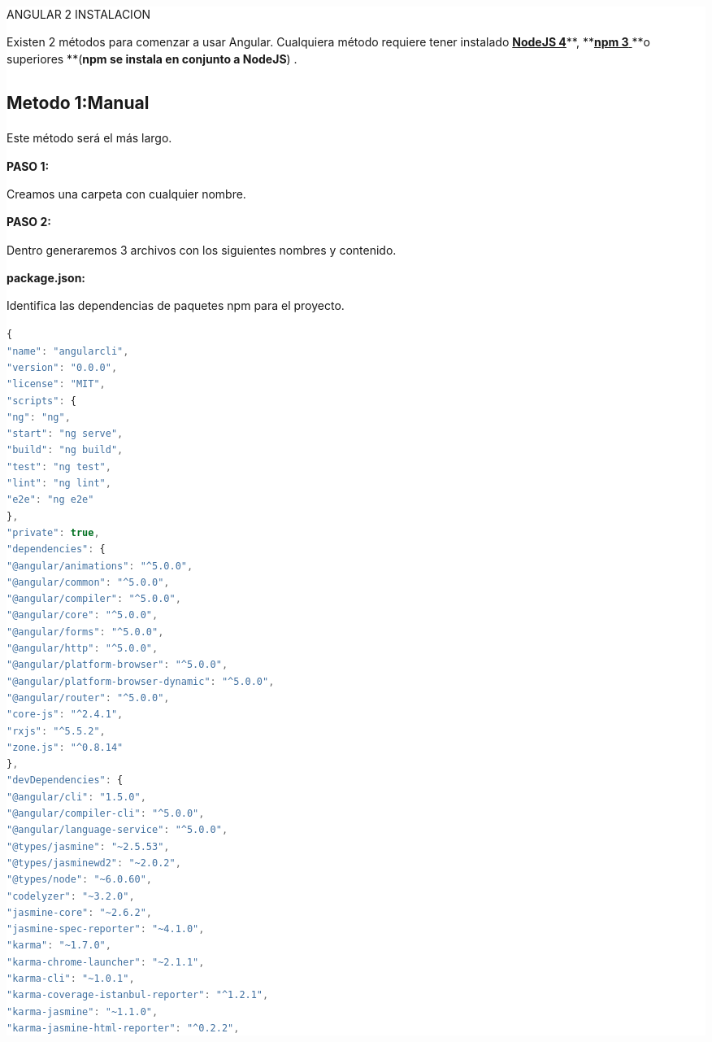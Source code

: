 #
ANGULAR 2 INSTALACION

Existen 2 métodos para comenzar a usar Angular. Cualquiera método requiere tener instalado [**NodeJS 4**](https://nodejs.org/es/download/)**, **[**npm 3** ](https://docs.npmjs.com/cli/install)**o superiores **\(**npm se instala en conjunto a NodeJS**\) .

## Metodo 1:Manual

Este método será el más largo.

**PASO 1:**

Creamos una carpeta con cualquier nombre.

**PASO 2:**

Dentro generaremos 3 archivos con los siguientes nombres y contenido.

**package.json:**

Identifica las dependencias de paquetes npm para el proyecto.

```js
{
"name": "angularcli",
"version": "0.0.0",
"license": "MIT",
"scripts": {
"ng": "ng",
"start": "ng serve",
"build": "ng build",
"test": "ng test",
"lint": "ng lint",
"e2e": "ng e2e"
},
"private": true,
"dependencies": {
"@angular/animations": "^5.0.0",
"@angular/common": "^5.0.0",
"@angular/compiler": "^5.0.0",
"@angular/core": "^5.0.0",
"@angular/forms": "^5.0.0",
"@angular/http": "^5.0.0",
"@angular/platform-browser": "^5.0.0",
"@angular/platform-browser-dynamic": "^5.0.0",
"@angular/router": "^5.0.0",
"core-js": "^2.4.1",
"rxjs": "^5.5.2",
"zone.js": "^0.8.14"
},
"devDependencies": {
"@angular/cli": "1.5.0",
"@angular/compiler-cli": "^5.0.0",
"@angular/language-service": "^5.0.0",
"@types/jasmine": "~2.5.53",
"@types/jasminewd2": "~2.0.2",
"@types/node": "~6.0.60",
"codelyzer": "~3.2.0",
"jasmine-core": "~2.6.2",
"jasmine-spec-reporter": "~4.1.0",
"karma": "~1.7.0",
"karma-chrome-launcher": "~2.1.1",
"karma-cli": "~1.0.1",
"karma-coverage-istanbul-reporter": "^1.2.1",
"karma-jasmine": "~1.1.0",
"karma-jasmine-html-reporter": "^0.2.2",
```